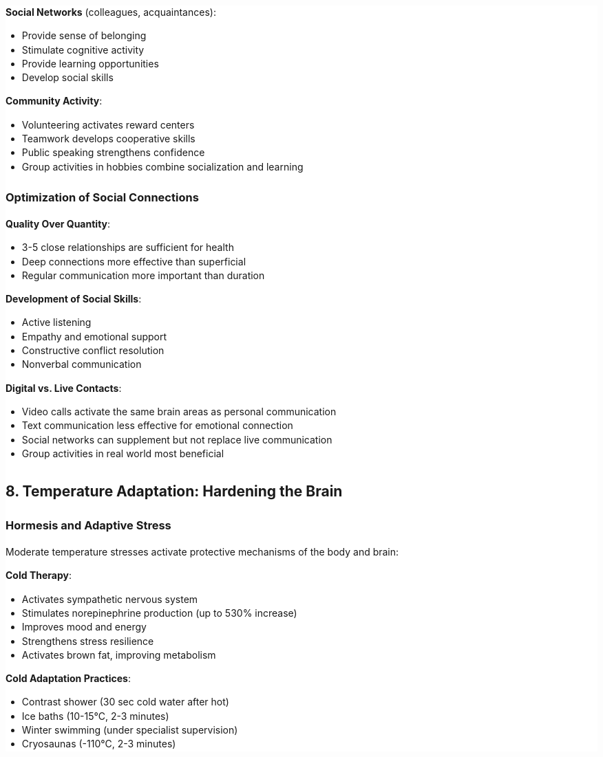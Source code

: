 **Social Networks** (colleagues, acquaintances):

- Provide sense of belonging
- Stimulate cognitive activity
- Provide learning opportunities
- Develop social skills

**Community Activity**:

- Volunteering activates reward centers
- Teamwork develops cooperative skills
- Public speaking strengthens confidence
- Group activities in hobbies combine socialization and learning

### Optimization of Social Connections

**Quality Over Quantity**:

- 3-5 close relationships are sufficient for health
- Deep connections more effective than superficial
- Regular communication more important than duration

**Development of Social Skills**:

- Active listening
- Empathy and emotional support
- Constructive conflict resolution
- Nonverbal communication

**Digital vs. Live Contacts**:

- Video calls activate the same brain areas as personal communication
- Text communication less effective for emotional connection
- Social networks can supplement but not replace live communication
- Group activities in real world most beneficial

## 8. Temperature Adaptation: Hardening the Brain

### Hormesis and Adaptive Stress

Moderate temperature stresses activate protective mechanisms of the body and brain:

**Cold Therapy**:

- Activates sympathetic nervous system
- Stimulates norepinephrine production (up to 530% increase)
- Improves mood and energy
- Strengthens stress resilience
- Activates brown fat, improving metabolism

**Cold Adaptation Practices**:

- Contrast shower (30 sec cold water after hot)
- Ice baths (10-15°C, 2-3 minutes)
- Winter swimming (under specialist supervision)
- Cryosaunas (-110°C, 2-3 minutes)
